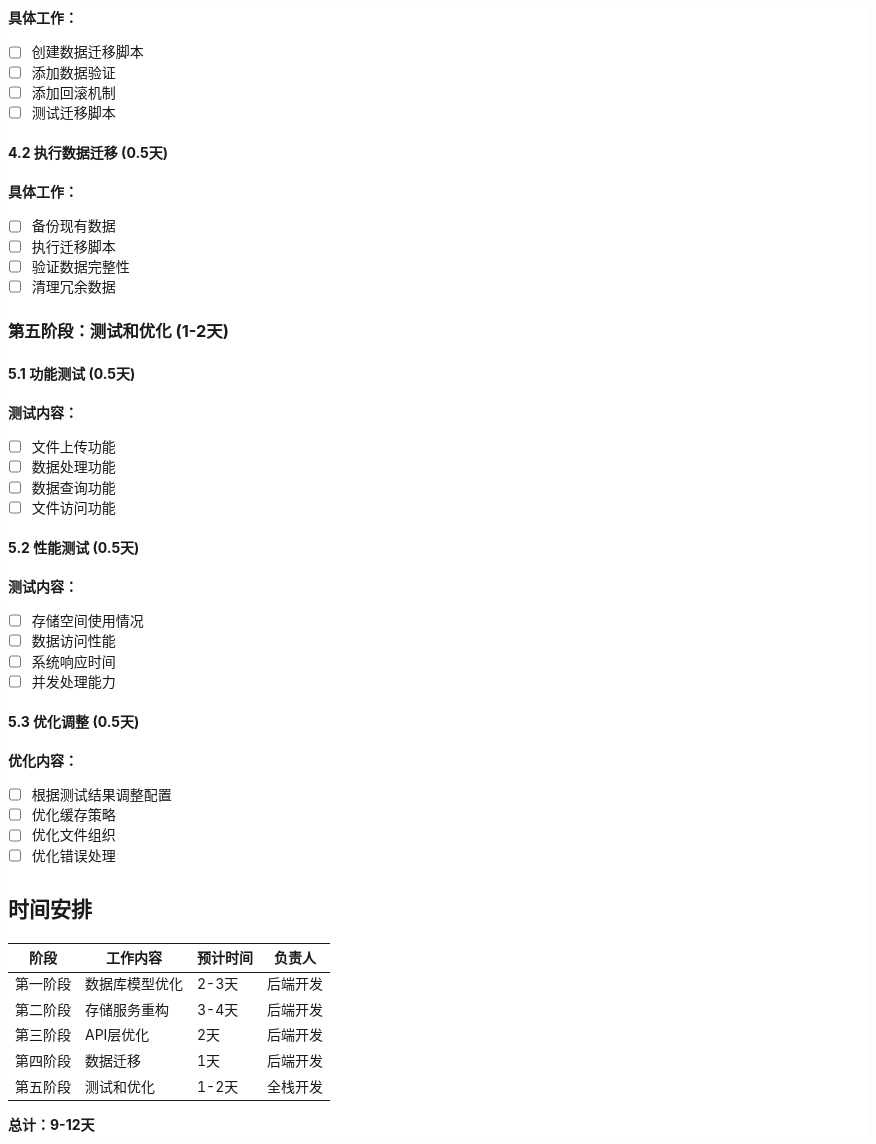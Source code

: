 **具体工作：**
- [ ] 创建数据迁移脚本
- [ ] 添加数据验证
- [ ] 添加回滚机制
- [ ] 测试迁移脚本

#### 4.2 执行数据迁移 (0.5天)
**具体工作：**
- [ ] 备份现有数据
- [ ] 执行迁移脚本
- [ ] 验证数据完整性
- [ ] 清理冗余数据

### 第五阶段：测试和优化 (1-2天)

#### 5.1 功能测试 (0.5天)
**测试内容：**
- [ ] 文件上传功能
- [ ] 数据处理功能
- [ ] 数据查询功能
- [ ] 文件访问功能

#### 5.2 性能测试 (0.5天)
**测试内容：**
- [ ] 存储空间使用情况
- [ ] 数据访问性能
- [ ] 系统响应时间
- [ ] 并发处理能力

#### 5.3 优化调整 (0.5天)
**优化内容：**
- [ ] 根据测试结果调整配置
- [ ] 优化缓存策略
- [ ] 优化文件组织
- [ ] 优化错误处理

## 时间安排

| 阶段 | 工作内容 | 预计时间 | 负责人 |
|------|----------|----------|--------|
| 第一阶段 | 数据库模型优化 | 2-3天 | 后端开发 |
| 第二阶段 | 存储服务重构 | 3-4天 | 后端开发 |
| 第三阶段 | API层优化 | 2天 | 后端开发 |
| 第四阶段 | 数据迁移 | 1天 | 后端开发 |
| 第五阶段 | 测试和优化 | 1-2天 | 全栈开发 |

**总计：9-12天**
